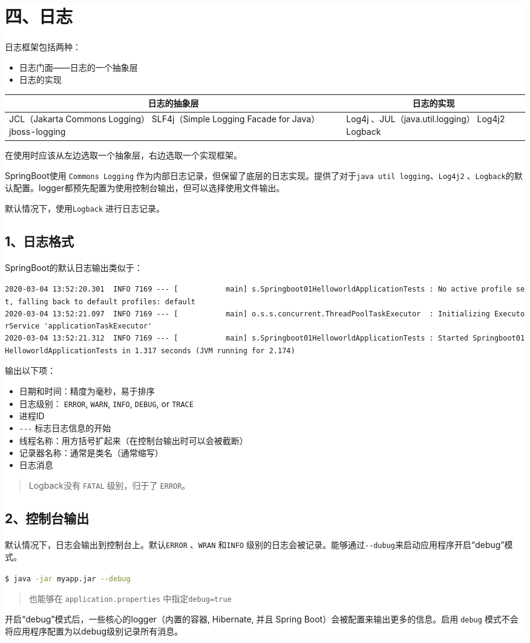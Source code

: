 # 四、日志

日志框架包括两种：

- 日志门面——日志的一个抽象层
- 日志的实现

| 日志的抽象层                                                 | 日志的实现                                         |
| ------------------------------------------------------------ | -------------------------------------------------- |
| JCL（Jakarta  Commons Logging）    SLF4j（Simple  Logging Facade for Java）    jboss-logging | Log4j  、JUL（java.util.logging）  Log4j2  Logback |

在使用时应该从左边选取一个抽象层，右边选取一个实现框架。

SpringBoot使用 `Commons Logging` 作为内部日志记录，但保留了底层的日志实现。提供了对于`java util logging`、`Log4j2` 、`Logback`的默认配置。logger都预先配置为使用控制台输出，但可以选择使用文件输出。

默认情况下，使用`Logback` 进行日志记录。

## 1、日志格式

SpringBoot的默认日志输出类似于：

```
2020-03-04 13:52:20.301  INFO 7169 --- [           main] s.Springboot01HelloworldApplicationTests : No active profile set, falling back to default profiles: default
2020-03-04 13:52:21.097  INFO 7169 --- [           main] o.s.s.concurrent.ThreadPoolTaskExecutor  : Initializing ExecutorService 'applicationTaskExecutor'
2020-03-04 13:52:21.312  INFO 7169 --- [           main] s.Springboot01HelloworldApplicationTests : Started Springboot01HelloworldApplicationTests in 1.317 seconds (JVM running for 2.174)

```

输出以下项：

- 日期和时间：精度为毫秒，易于排序
- 日志级别： `ERROR`, `WARN`, `INFO`, `DEBUG`, or `TRACE`
- 进程ID
- `---` 标志日志信息的开始
- 线程名称：用方括号扩起来（在控制台输出时可以会被截断）
- 记录器名称：通常是类名（通常缩写）
- 日志消息

> Logback没有 `FATAL` 级别，归于了 `ERROR`。

## 2、控制台输出

默认情况下，日志会输出到控制台上。默认`ERROR` 、`WRAN` 和`INFO` 级别的日志会被记录。能够通过`--dubug`来启动应用程序开启“debug”模式。

```sh
$ java -jar myapp.jar --debug
```

> 也能够在 `application.properties` 中指定`debug=true`

开启“debug”模式后，一些核心的logger（内置的容器, Hibernate, 并且 Spring Boot）会被配置来输出更多的信息。启用 `debug` 模式不会将应用程序配置为以debug级别记录所有消息。
